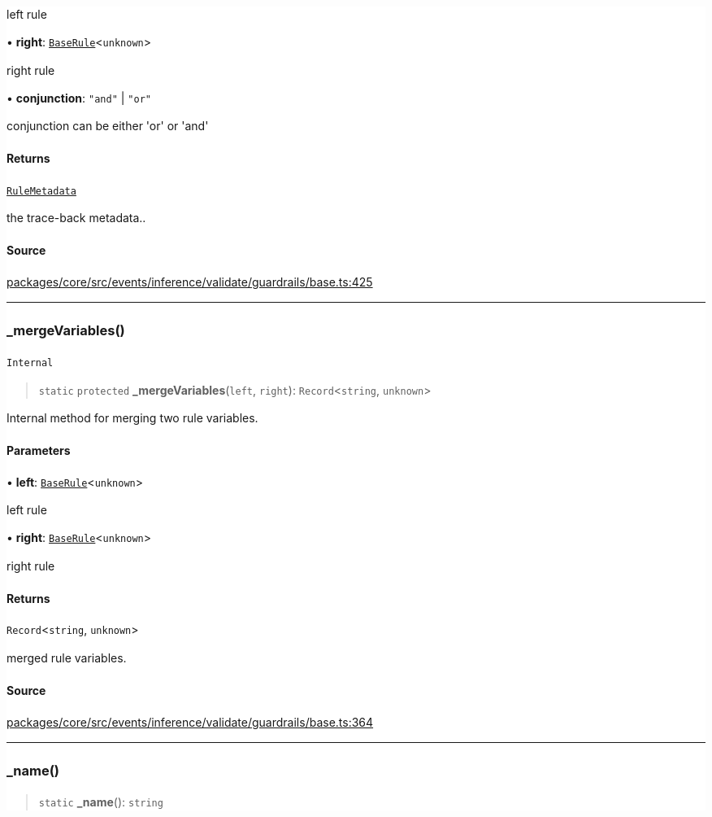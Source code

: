 left rule

• **right**: [`BaseRule`](BaseRule.md)\<`unknown`\>

right rule

• **conjunction**: `"and"` \| `"or"`

conjunction can be either 'or' or 'and'

#### Returns

[`RuleMetadata`](../type-aliases/RuleMetadata.md)

the trace-back metadata..

#### Source

[packages/core/src/events/inference/validate/guardrails/base.ts:425](https://github.com/VictorS67/encre/blob/42c3bddca4be2d23ad959c1c99381eefbf43789c/packages/core/src/events/inference/validate/guardrails/base.ts#L425)

***

### \_mergeVariables()

`Internal`

> `static` `protected` **\_mergeVariables**(`left`, `right`): `Record`\<`string`, `unknown`\>

Internal method for merging two rule variables.

#### Parameters

• **left**: [`BaseRule`](BaseRule.md)\<`unknown`\>

left rule

• **right**: [`BaseRule`](BaseRule.md)\<`unknown`\>

right rule

#### Returns

`Record`\<`string`, `unknown`\>

merged rule variables.

#### Source

[packages/core/src/events/inference/validate/guardrails/base.ts:364](https://github.com/VictorS67/encre/blob/42c3bddca4be2d23ad959c1c99381eefbf43789c/packages/core/src/events/inference/validate/guardrails/base.ts#L364)

***

### \_name()

> `static` **\_name**(): `string`
